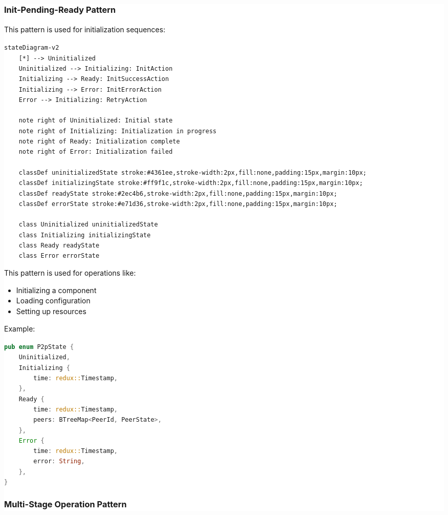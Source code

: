 ### Init-Pending-Ready Pattern

This pattern is used for initialization sequences:

```mermaid
stateDiagram-v2
    [*] --> Uninitialized
    Uninitialized --> Initializing: InitAction
    Initializing --> Ready: InitSuccessAction
    Initializing --> Error: InitErrorAction
    Error --> Initializing: RetryAction
    
    note right of Uninitialized: Initial state
    note right of Initializing: Initialization in progress
    note right of Ready: Initialization complete
    note right of Error: Initialization failed
    
    classDef uninitializedState stroke:#4361ee,stroke-width:2px,fill:none,padding:15px,margin:10px;
    classDef initializingState stroke:#ff9f1c,stroke-width:2px,fill:none,padding:15px,margin:10px;
    classDef readyState stroke:#2ec4b6,stroke-width:2px,fill:none,padding:15px,margin:10px;
    classDef errorState stroke:#e71d36,stroke-width:2px,fill:none,padding:15px,margin:10px;
    
    class Uninitialized uninitializedState
    class Initializing initializingState
    class Ready readyState
    class Error errorState
```

This pattern is used for operations like:
- Initializing a component
- Loading configuration
- Setting up resources

Example:
```rust
pub enum P2pState {
    Uninitialized,
    Initializing {
        time: redux::Timestamp,
    },
    Ready {
        time: redux::Timestamp,
        peers: BTreeMap<PeerId, PeerState>,
    },
    Error {
        time: redux::Timestamp,
        error: String,
    },
}
```

### Multi-Stage Operation Pattern
